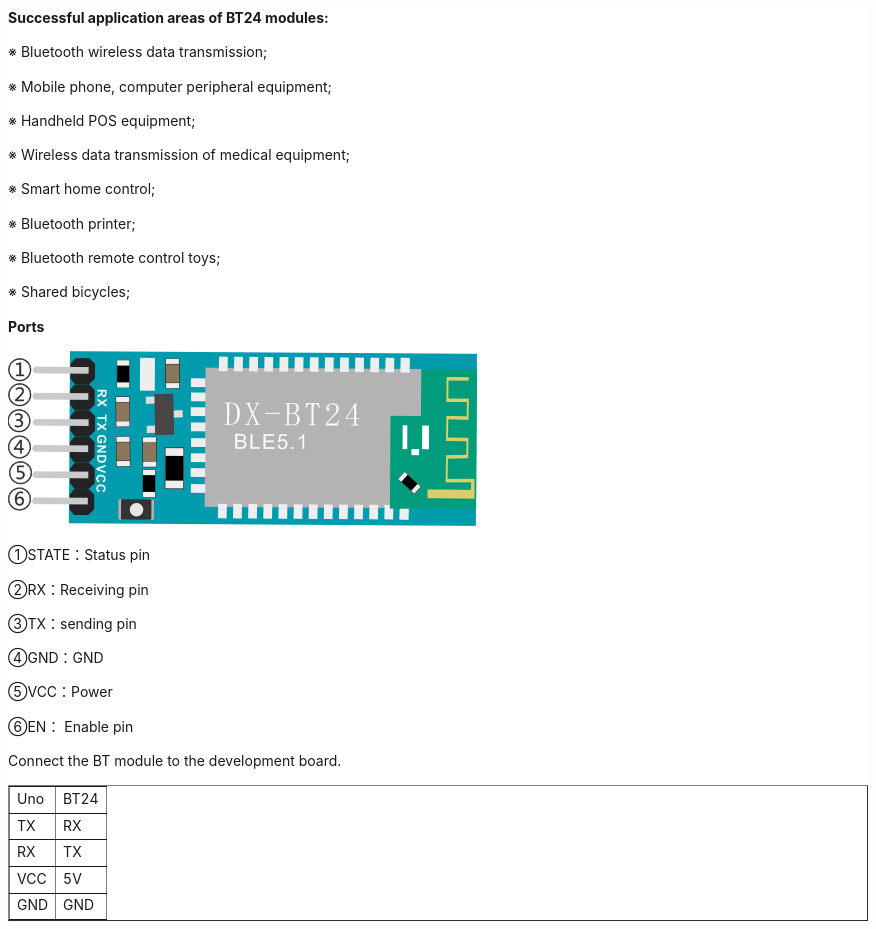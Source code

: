 **Successful application areas of BT24 modules:**

※ Bluetooth wireless data transmission;

※ Mobile phone, computer peripheral equipment;

※ Handheld POS equipment;

※ Wireless data transmission of medical equipment;

※ Smart home control;

※ Bluetooth printer;

※ Bluetooth remote control toys;

※ Shared bicycles;

**Ports**

![](/media/cd97cf79ff5cdd5bbd78f4cc960d38e5.png)

①STATE：Status pin

②RX：Receiving pin

③TX：sending pin

④GND：GND

⑤VCC：Power

⑥EN： Enable pin

Connect the BT module to the development board.

<table border="1">
<tbody>
<tr class="odd">
<td>Uno</td>
<td>BT24</td>
</tr>
<tr class="even">
<td>TX</td>
<td>RX</td>
</tr>
<tr class="odd">
<td>RX</td>
<td>TX</td>
</tr>
<tr class="even">
<td>VCC</td>
<td>5V</td>
</tr>
<tr class="odd">
<td>GND</td>
<td>GND</td>
</tr>
</tbody>
</table>
